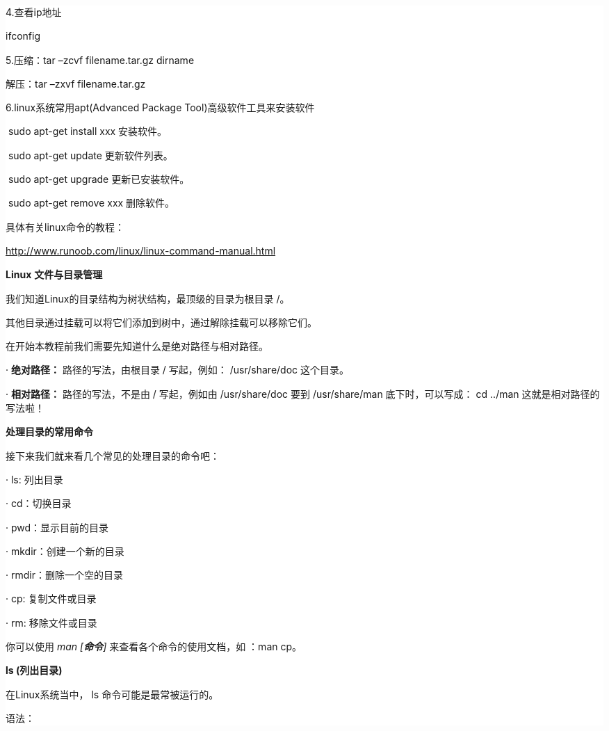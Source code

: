 4.查看ip地址

ifconfig

5.压缩：tar –zcvf filename.tar.gz dirname

解压：tar –zxvf filename.tar.gz

6.linux系统常用apt(Advanced Package Tool)高级软件工具来安装软件

​       sudo apt-get install xxx   安装软件。

​       sudo apt-get update     更新软件列表。

​       sudo apt-get upgrade    更新已安装软件。

​       sudo apt-get remove xxx  删除软件。

具体有关linux命令的教程：

http://www.runoob.com/linux/linux-command-manual.html

 

**Linux** **文件与目录管理**

我们知道Linux的目录结构为树状结构，最顶级的目录为根目录 /。

其他目录通过挂载可以将它们添加到树中，通过解除挂载可以移除它们。

在开始本教程前我们需要先知道什么是绝对路径与相对路径。

·    **绝对路径：**
 路径的写法，由根目录 / 写起，例如： /usr/share/doc 这个目录。

·    **相对路径：**
 路径的写法，不是由 / 写起，例如由 /usr/share/doc 要到 /usr/share/man 底下时，可以写成： cd ../man 这就是相对路径的写法啦！



**处理目录的常用命令**

接下来我们就来看几个常见的处理目录的命令吧：

·    ls: 列出目录

·    cd：切换目录

·    pwd：显示目前的目录

·    mkdir：创建一个新的目录

·    rmdir：删除一个空的目录

·    cp: 复制文件或目录

·    rm: 移除文件或目录

你可以使用 *man [**命令**]* 来查看各个命令的使用文档，如 ：man cp。

**ls (****列出目录****)**

在Linux系统当中， ls 命令可能是最常被运行的。

语法：
